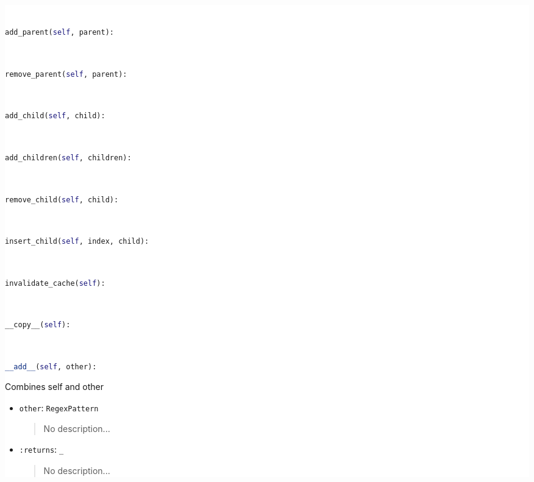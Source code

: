 <a id="McUtils.McUtils.Parsers.RegexPatterns.RegexPattern.add_parent" class="docs-object-method">&nbsp;</a>
```python
add_parent(self, parent): 
```

<a id="McUtils.McUtils.Parsers.RegexPatterns.RegexPattern.remove_parent" class="docs-object-method">&nbsp;</a>
```python
remove_parent(self, parent): 
```

<a id="McUtils.McUtils.Parsers.RegexPatterns.RegexPattern.add_child" class="docs-object-method">&nbsp;</a>
```python
add_child(self, child): 
```

<a id="McUtils.McUtils.Parsers.RegexPatterns.RegexPattern.add_children" class="docs-object-method">&nbsp;</a>
```python
add_children(self, children): 
```

<a id="McUtils.McUtils.Parsers.RegexPatterns.RegexPattern.remove_child" class="docs-object-method">&nbsp;</a>
```python
remove_child(self, child): 
```

<a id="McUtils.McUtils.Parsers.RegexPatterns.RegexPattern.insert_child" class="docs-object-method">&nbsp;</a>
```python
insert_child(self, index, child): 
```

<a id="McUtils.McUtils.Parsers.RegexPatterns.RegexPattern.invalidate_cache" class="docs-object-method">&nbsp;</a>
```python
invalidate_cache(self): 
```

<a id="McUtils.McUtils.Parsers.RegexPatterns.RegexPattern.__copy__" class="docs-object-method">&nbsp;</a>
```python
__copy__(self): 
```

<a id="McUtils.McUtils.Parsers.RegexPatterns.RegexPattern.__add__" class="docs-object-method">&nbsp;</a>
```python
__add__(self, other): 
```
Combines self and other
- `other`: `RegexPattern`
    >No description...
- `:returns`: `_`
    >No description...
